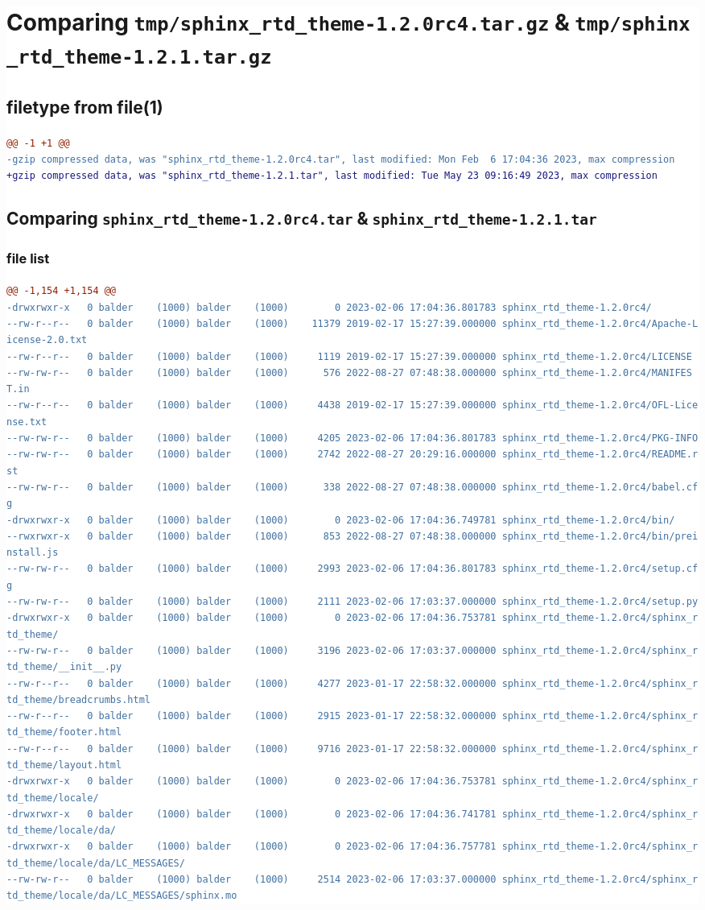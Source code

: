 # Comparing `tmp/sphinx_rtd_theme-1.2.0rc4.tar.gz` & `tmp/sphinx_rtd_theme-1.2.1.tar.gz`

## filetype from file(1)

```diff
@@ -1 +1 @@
-gzip compressed data, was "sphinx_rtd_theme-1.2.0rc4.tar", last modified: Mon Feb  6 17:04:36 2023, max compression
+gzip compressed data, was "sphinx_rtd_theme-1.2.1.tar", last modified: Tue May 23 09:16:49 2023, max compression
```

## Comparing `sphinx_rtd_theme-1.2.0rc4.tar` & `sphinx_rtd_theme-1.2.1.tar`

### file list

```diff
@@ -1,154 +1,154 @@
-drwxrwxr-x   0 balder    (1000) balder    (1000)        0 2023-02-06 17:04:36.801783 sphinx_rtd_theme-1.2.0rc4/
--rw-r--r--   0 balder    (1000) balder    (1000)    11379 2019-02-17 15:27:39.000000 sphinx_rtd_theme-1.2.0rc4/Apache-License-2.0.txt
--rw-r--r--   0 balder    (1000) balder    (1000)     1119 2019-02-17 15:27:39.000000 sphinx_rtd_theme-1.2.0rc4/LICENSE
--rw-rw-r--   0 balder    (1000) balder    (1000)      576 2022-08-27 07:48:38.000000 sphinx_rtd_theme-1.2.0rc4/MANIFEST.in
--rw-r--r--   0 balder    (1000) balder    (1000)     4438 2019-02-17 15:27:39.000000 sphinx_rtd_theme-1.2.0rc4/OFL-License.txt
--rw-rw-r--   0 balder    (1000) balder    (1000)     4205 2023-02-06 17:04:36.801783 sphinx_rtd_theme-1.2.0rc4/PKG-INFO
--rw-rw-r--   0 balder    (1000) balder    (1000)     2742 2022-08-27 20:29:16.000000 sphinx_rtd_theme-1.2.0rc4/README.rst
--rw-rw-r--   0 balder    (1000) balder    (1000)      338 2022-08-27 07:48:38.000000 sphinx_rtd_theme-1.2.0rc4/babel.cfg
-drwxrwxr-x   0 balder    (1000) balder    (1000)        0 2023-02-06 17:04:36.749781 sphinx_rtd_theme-1.2.0rc4/bin/
--rwxrwxr-x   0 balder    (1000) balder    (1000)      853 2022-08-27 07:48:38.000000 sphinx_rtd_theme-1.2.0rc4/bin/preinstall.js
--rw-rw-r--   0 balder    (1000) balder    (1000)     2993 2023-02-06 17:04:36.801783 sphinx_rtd_theme-1.2.0rc4/setup.cfg
--rw-rw-r--   0 balder    (1000) balder    (1000)     2111 2023-02-06 17:03:37.000000 sphinx_rtd_theme-1.2.0rc4/setup.py
-drwxrwxr-x   0 balder    (1000) balder    (1000)        0 2023-02-06 17:04:36.753781 sphinx_rtd_theme-1.2.0rc4/sphinx_rtd_theme/
--rw-rw-r--   0 balder    (1000) balder    (1000)     3196 2023-02-06 17:03:37.000000 sphinx_rtd_theme-1.2.0rc4/sphinx_rtd_theme/__init__.py
--rw-r--r--   0 balder    (1000) balder    (1000)     4277 2023-01-17 22:58:32.000000 sphinx_rtd_theme-1.2.0rc4/sphinx_rtd_theme/breadcrumbs.html
--rw-r--r--   0 balder    (1000) balder    (1000)     2915 2023-01-17 22:58:32.000000 sphinx_rtd_theme-1.2.0rc4/sphinx_rtd_theme/footer.html
--rw-r--r--   0 balder    (1000) balder    (1000)     9716 2023-01-17 22:58:32.000000 sphinx_rtd_theme-1.2.0rc4/sphinx_rtd_theme/layout.html
-drwxrwxr-x   0 balder    (1000) balder    (1000)        0 2023-02-06 17:04:36.753781 sphinx_rtd_theme-1.2.0rc4/sphinx_rtd_theme/locale/
-drwxrwxr-x   0 balder    (1000) balder    (1000)        0 2023-02-06 17:04:36.741781 sphinx_rtd_theme-1.2.0rc4/sphinx_rtd_theme/locale/da/
-drwxrwxr-x   0 balder    (1000) balder    (1000)        0 2023-02-06 17:04:36.757781 sphinx_rtd_theme-1.2.0rc4/sphinx_rtd_theme/locale/da/LC_MESSAGES/
--rw-rw-r--   0 balder    (1000) balder    (1000)     2514 2023-02-06 17:03:37.000000 sphinx_rtd_theme-1.2.0rc4/sphinx_rtd_theme/locale/da/LC_MESSAGES/sphinx.mo
```